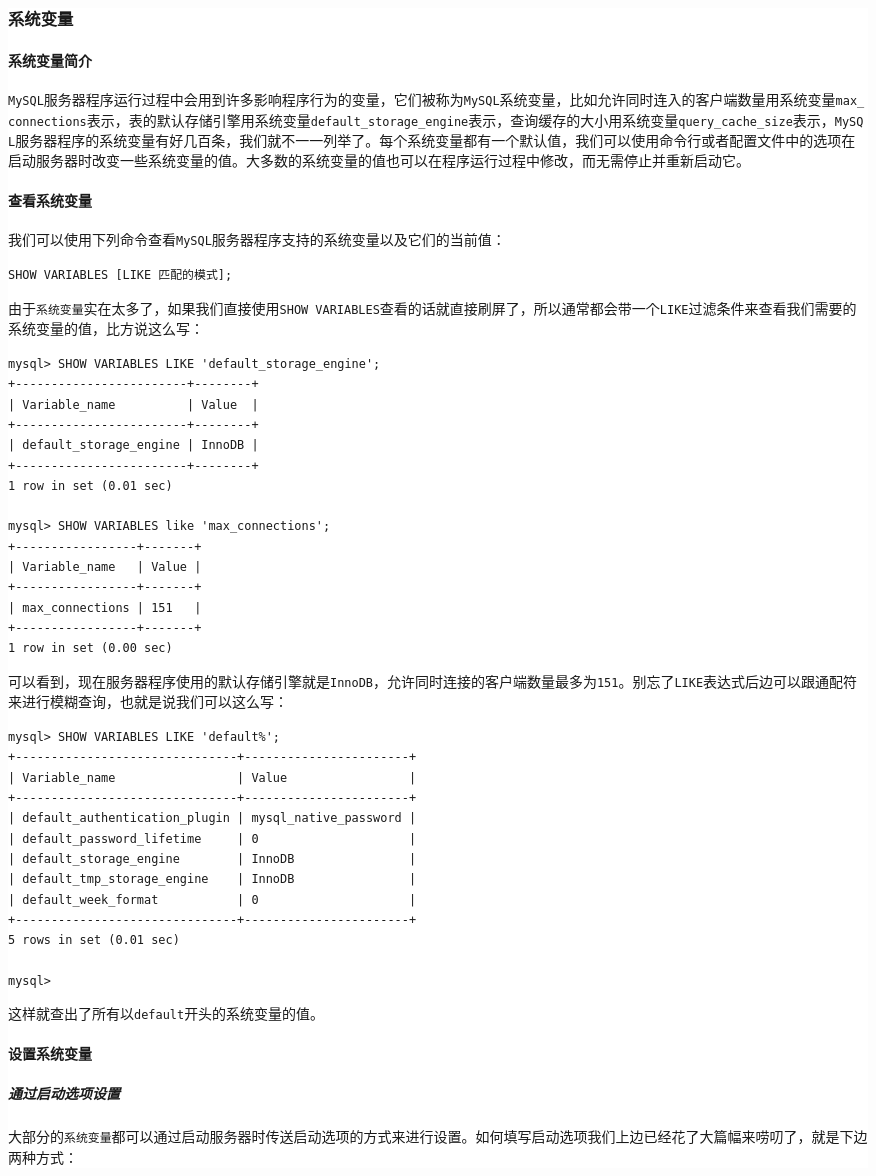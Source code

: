 ### 系统变量

#### 系统变量简介
`MySQL`服务器程序运行过程中会用到许多影响程序行为的变量，它们被称为`MySQL`系统变量，比如允许同时连入的客户端数量用系统变量`max_connections`表示，表的默认存储引擎用系统变量`default_storage_engine`表示，查询缓存的大小用系统变量`query_cache_size`表示，`MySQL`服务器程序的系统变量有好几百条，我们就不一一列举了。每个系统变量都有一个默认值，我们可以使用命令行或者配置文件中的选项在启动服务器时改变一些系统变量的值。大多数的系统变量的值也可以在程序运行过程中修改，而无需停止并重新启动它。

#### 查看系统变量
我们可以使用下列命令查看`MySQL`服务器程序支持的系统变量以及它们的当前值：
```
SHOW VARIABLES [LIKE 匹配的模式];
```
由于`系统变量`实在太多了，如果我们直接使用`SHOW VARIABLES`查看的话就直接刷屏了，所以通常都会带一个`LIKE`过滤条件来查看我们需要的系统变量的值，比方说这么写：
```
mysql> SHOW VARIABLES LIKE 'default_storage_engine';
+------------------------+--------+
| Variable_name          | Value  |
+------------------------+--------+
| default_storage_engine | InnoDB |
+------------------------+--------+
1 row in set (0.01 sec)

mysql> SHOW VARIABLES like 'max_connections';
+-----------------+-------+
| Variable_name   | Value |
+-----------------+-------+
| max_connections | 151   |
+-----------------+-------+
1 row in set (0.00 sec)
```
可以看到，现在服务器程序使用的默认存储引擎就是`InnoDB`，允许同时连接的客户端数量最多为`151`。别忘了`LIKE`表达式后边可以跟通配符来进行模糊查询，也就是说我们可以这么写：
```
mysql> SHOW VARIABLES LIKE 'default%';
+-------------------------------+-----------------------+
| Variable_name                 | Value                 |
+-------------------------------+-----------------------+
| default_authentication_plugin | mysql_native_password |
| default_password_lifetime     | 0                     |
| default_storage_engine        | InnoDB                |
| default_tmp_storage_engine    | InnoDB                |
| default_week_format           | 0                     |
+-------------------------------+-----------------------+
5 rows in set (0.01 sec)

mysql>
```
这样就查出了所有以`default`开头的系统变量的值。

#### 设置系统变量

##### 通过启动选项设置
大部分的`系统变量`都可以通过启动服务器时传送启动选项的方式来进行设置。如何填写启动选项我们上边已经花了大篇幅来唠叨了，就是下边两种方式：
